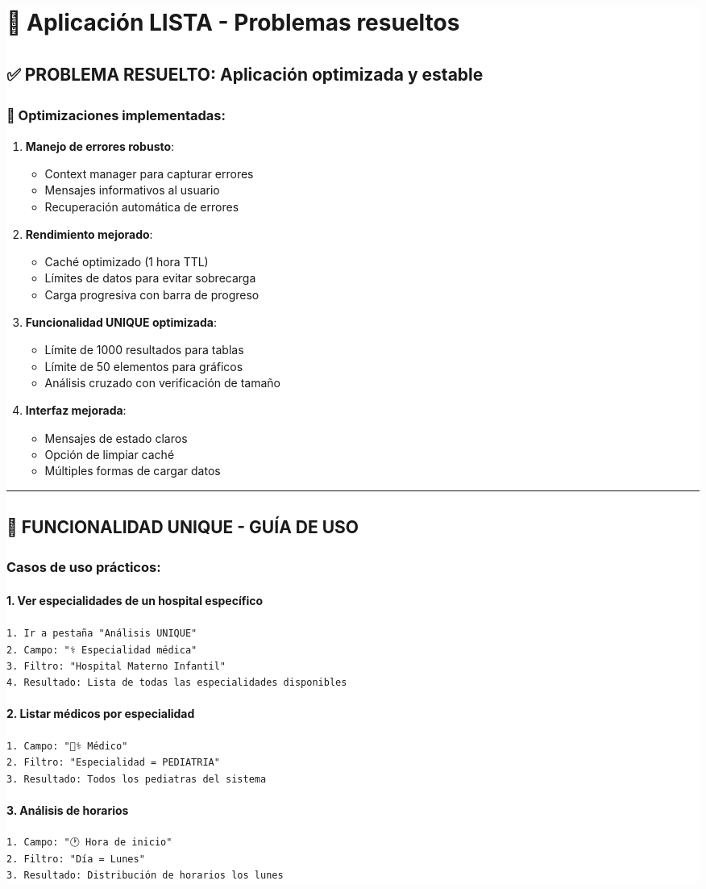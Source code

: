 # 🚀 Aplicación LISTA - Problemas resueltos

## ✅ PROBLEMA RESUELTO: Aplicación optimizada y estable

### 🔧 Optimizaciones implementadas:

1. **Manejo de errores robusto**: 
   - Context manager para capturar errores
   - Mensajes informativos al usuario
   - Recuperación automática de errores

2. **Rendimiento mejorado**:
   - Caché optimizado (1 hora TTL)
   - Límites de datos para evitar sobrecarga
   - Carga progresiva con barra de progreso

3. **Funcionalidad UNIQUE optimizada**:
   - Límite de 1000 resultados para tablas
   - Límite de 50 elementos para gráficos
   - Análisis cruzado con verificación de tamaño

4. **Interfaz mejorada**:
   - Mensajes de estado claros
   - Opción de limpiar caché
   - Múltiples formas de cargar datos

---

## 🎯 FUNCIONALIDAD UNIQUE - GUÍA DE USO

### Casos de uso prácticos:

#### 1. **Ver especialidades de un hospital específico**
```
1. Ir a pestaña "Análisis UNIQUE"
2. Campo: "⚕️ Especialidad médica"
3. Filtro: "Hospital Materno Infantil"
4. Resultado: Lista de todas las especialidades disponibles
```

#### 2. **Listar médicos por especialidad**
```
1. Campo: "👨‍⚕️ Médico"
2. Filtro: "Especialidad = PEDIATRIA"
3. Resultado: Todos los pediatras del sistema
```

#### 3. **Análisis de horarios**
```
1. Campo: "🕐 Hora de inicio"
2. Filtro: "Día = Lunes"
3. Resultado: Distribución de horarios los lunes
```
